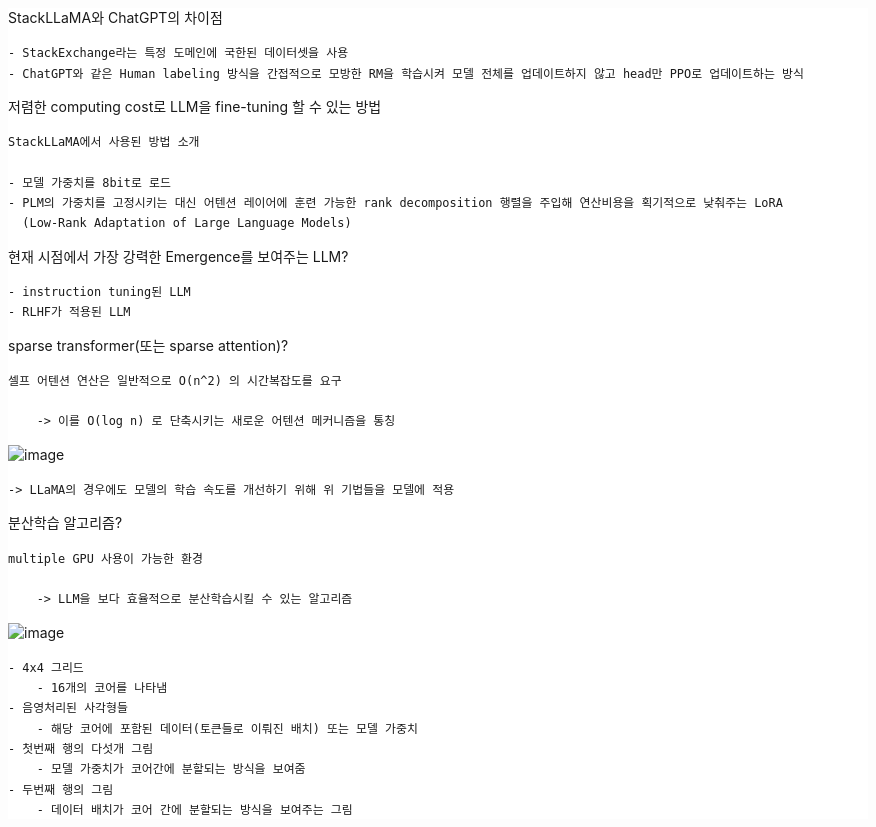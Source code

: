 StackLLaMA와 ChatGPT의 차이점

	- StackExchange라는 특정 도메인에 국한된 데이터셋을 사용
	- ChatGPT와 같은 Human labeling 방식을 간접적으로 모방한 RM을 학습시켜 모델 전체를 업데이트하지 않고 head만 PPO로 업데이트하는 방식

저렴한 computing cost로 LLM을 fine-tuning 할 수 있는 방법

	StackLLaMA에서 사용된 방법 소개

	- 모델 가중치를 8bit로 로드
	- PLM의 가중치를 고정시키는 대신 어텐션 레이어에 훈련 가능한 rank decomposition 행렬을 주입해 연산비용을 획기적으로 낮춰주는 LoRA
	  (Low-Rank Adaptation of Large Language Models)

현재 시점에서 가장 강력한 Emergence를 보여주는 LLM?

	- instruction tuning된 LLM
	- RLHF가 적용된 LLM

sparse transformer(또는 sparse attention)?

	셀프 어텐션 연산은 일반적으로 O(n^2) 의 시간복잡도를 요구

		-> 이를 O(log n) 로 단축시키는 새로운 어텐션 메커니즘을 통칭

![image](https://d3s0tskafalll9.cloudfront.net/media/images/sparse_transformer.max-800x600.png)

	-> LLaMA의 경우에도 모델의 학습 속도를 개선하기 위해 위 기법들을 모델에 적용

분산학습 알고리즘?

	multiple GPU 사용이 가능한 환경

		-> LLM을 보다 효율적으로 분산학습시킬 수 있는 알고리즘

![image](https://d3s0tskafalll9.cloudfront.net/media/images/byeonglyeol.max-800x600.png)

	- 4x4 그리드
		- 16개의 코어를 나타냄
	- 음영처리된 사각형들
		- 해당 코어에 포함된 데이터(토큰들로 이뤄진 배치) 또는 모델 가중치
	- 첫번째 행의 다섯개 그림
		- 모델 가중치가 코어간에 분할되는 방식을 보여줌
	- 두번째 행의 그림
		- 데이터 배치가 코어 간에 분할되는 방식을 보여주는 그림

